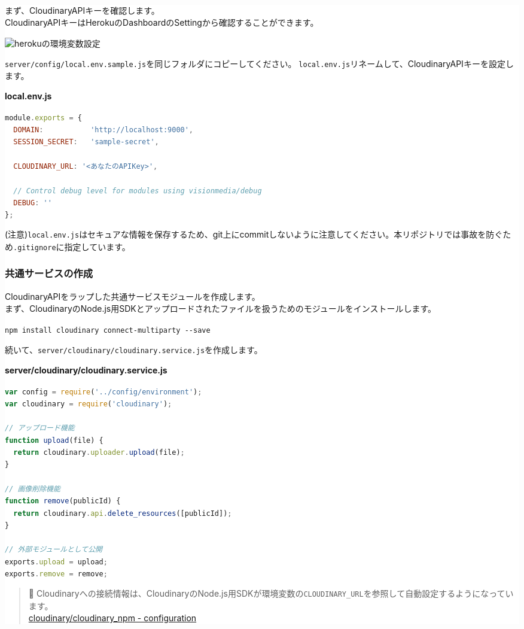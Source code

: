 まず、CloudinaryAPIキーを確認します。  
CloudinaryAPIキーはHerokuのDashboardのSettingから確認することができます。

![herokuの環境変数設定](images/heroku-settings.png)

`server/config/local.env.sample.js`を同じフォルダにコピーしてください。
`local.env.js`リネームして、CloudinaryAPIキーを設定します。

__local.env.js__
```js
module.exports = {
  DOMAIN:           'http://localhost:9000',
  SESSION_SECRET:   'sample-secret',

  CLOUDINARY_URL: '<あなたのAPIKey>',

  // Control debug level for modules using visionmedia/debug
  DEBUG: ''
};
```

(注意)`local.env.js`はセキュアな情報を保存するため、git上にcommitしないように注意してください。本リポジトリでは事故を防ぐため`.gitignore`に指定しています。

### 共通サービスの作成

CloudinaryAPIをラップした共通サービスモジュールを作成します。  
まず、CloudinaryのNode.js用SDKとアップロードされたファイルを扱うためのモジュールをインストールします。

```
npm install cloudinary connect-multiparty --save
```

続いて、`server/cloudinary/cloudinary.service.js`を作成します。

__server/cloudinary/cloudinary.service.js__

```js
var config = require('../config/environment');
var cloudinary = require('cloudinary');

// アップロード機能
function upload(file) {
  return cloudinary.uploader.upload(file);
}

// 画像削除機能
function remove(publicId) {
  return cloudinary.api.delete_resources([publicId]);
}

// 外部モジュールとして公開
exports.upload = upload;
exports.remove = remove;
```

> :gift_heart: Cloudinaryへの接続情報は、CloudinaryのNode.js用SDKが環境変数の`CLOUDINARY_URL`を参照して自動設定するようになっています。  
[cloudinary/cloudinary_npm - configuration](https://github.com/cloudinary/cloudinary_npm#configuration)
